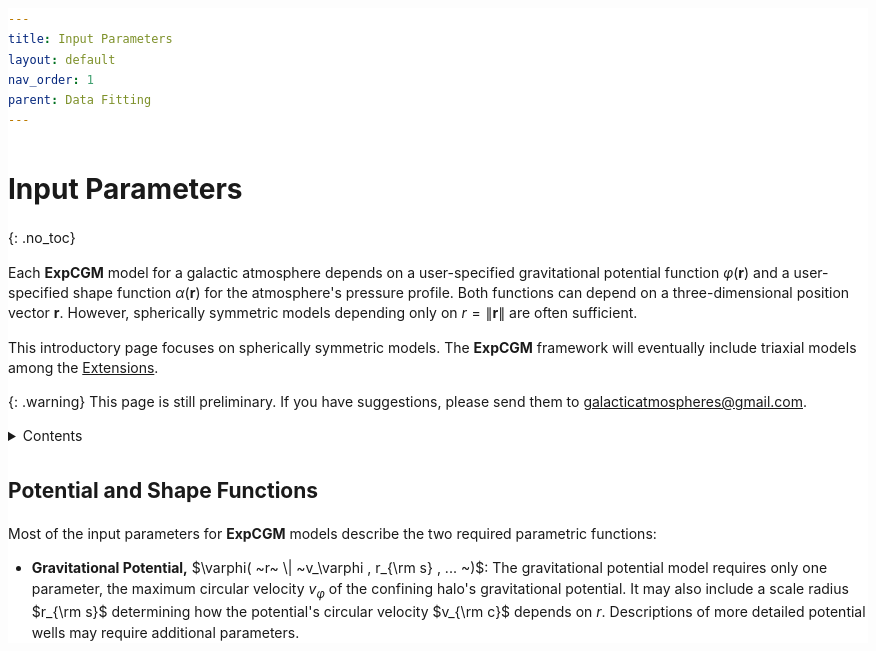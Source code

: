 ```yaml
---
title: Input Parameters
layout: default
nav_order: 1
parent: Data Fitting
---
```


<head>
  <title>MathJax tests</title>

  <script src="https://polyfill.io/v3/polyfill.min.js?features=es6"></script>

  <script>
    MathJax = {
     tex: {
      inlineMath: [['$', '$']],
      displayMath: [ ['$$','$$'], ["\\(","\\)"] ],
      processEscapes: true
      }
     };
  </script>

 <script id="MathJax-script" async
     src="https://cdn.jsdelivr.net/npm/mathjax@3/es5/tex-chtml.js">
  </script>
</head>

# Input Parameters
{: .no_toc}

Each **ExpCGM** model for a galactic atmosphere depends on a user-specified gravitational potential function $\varphi(\mathbf{r})$ and a user-specified shape function $\alpha(\mathbf{r})$ for the atmosphere's pressure profile. Both functions can depend on a three-dimensional position vector $\mathbf{r}$. However, spherically symmetric models depending only on $r = \| \mathbf{r} \|$ are often sufficient. 

This introductory page focuses on spherically symmetric models. The **ExpCGM** framework will eventually include triaxial models among the [Extensions](Extensions).

{: .warning}
This page is still preliminary. If you have suggestions, please send them to <galacticatmospheres@gmail.com>.

<details closed markdown="block"><summary>
    Contents
  </summary></details>

## Potential and Shape Functions

Most of the input parameters for **ExpCGM** models describe the two required parametric functions: 

* **Gravitational Potential,** $\varphi( ~r~ \| ~v_\varphi , r_{\rm s} , ... ~)$: The gravitational potential model requires only one parameter, the maximum circular velocity $v_\varphi$ of the confining halo's gravitational potential. It may also include a scale radius $r_{\rm s}$ determining how the potential's circular velocity $v_{\rm c}$ depends on $r$. Descriptions of more detailed potential wells may require additional parameters.
